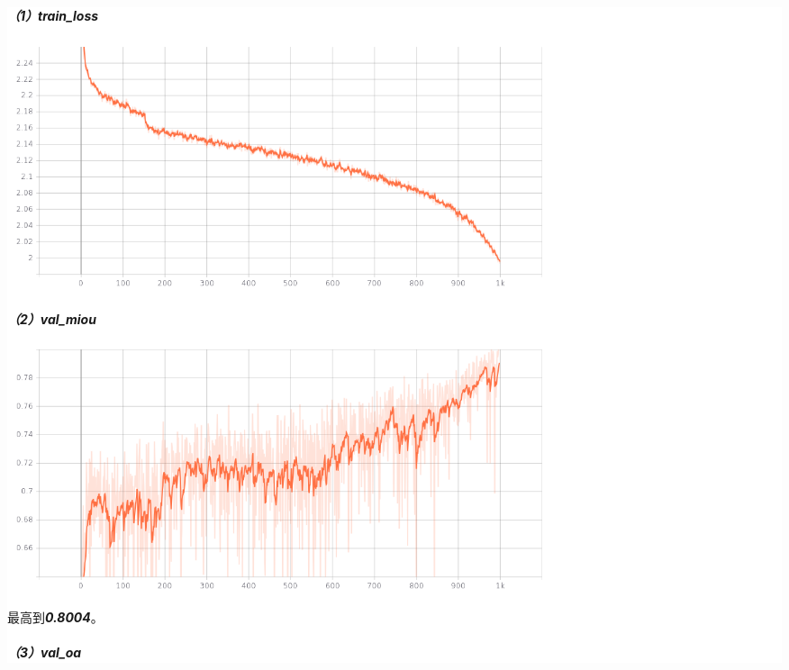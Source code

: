 ##### （1）train_loss

<img src="images\1_epoch_loss_epoch_train.png" style="zoom:67%;" />

##### （2）val_miou

<img src="images\1_epoch_miou_val.png" style="zoom:67%;" />

最高到***0.8004***。

##### （3）val_oa
